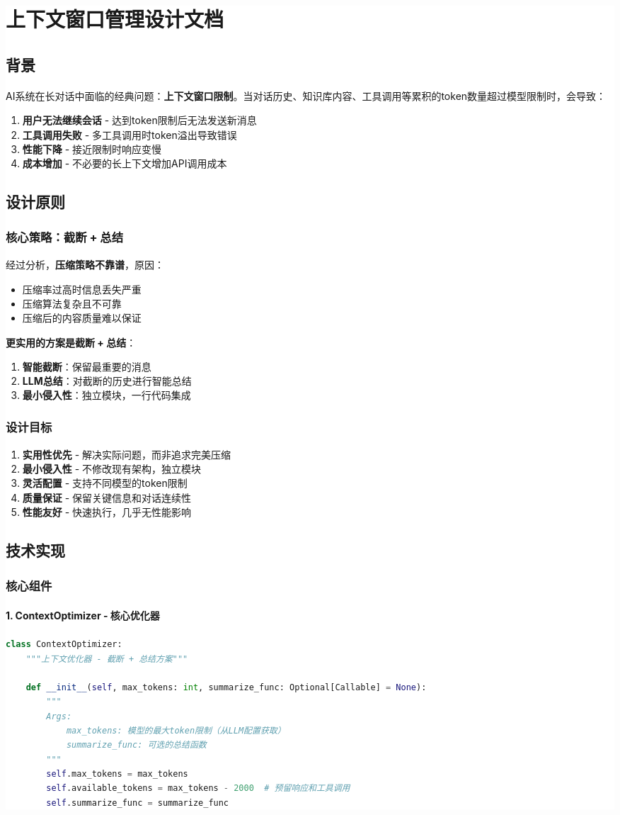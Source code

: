 # 上下文窗口管理设计文档

## 背景

AI系统在长对话中面临的经典问题：**上下文窗口限制**。当对话历史、知识库内容、工具调用等累积的token数量超过模型限制时，会导致：

1. **用户无法继续会话** - 达到token限制后无法发送新消息
2. **工具调用失败** - 多工具调用时token溢出导致错误
3. **性能下降** - 接近限制时响应变慢
4. **成本增加** - 不必要的长上下文增加API调用成本

## 设计原则

### 核心策略：截断 + 总结

经过分析，**压缩策略不靠谱**，原因：
- 压缩率过高时信息丢失严重
- 压缩算法复杂且不可靠
- 压缩后的内容质量难以保证

**更实用的方案是截断 + 总结**：
1. **智能截断**：保留最重要的消息
2. **LLM总结**：对截断的历史进行智能总结
3. **最小侵入性**：独立模块，一行代码集成

### 设计目标

1. **实用性优先** - 解决实际问题，而非追求完美压缩
2. **最小侵入性** - 不修改现有架构，独立模块
3. **灵活配置** - 支持不同模型的token限制
4. **质量保证** - 保留关键信息和对话连续性
5. **性能友好** - 快速执行，几乎无性能影响

## 技术实现

### 核心组件

#### 1. ContextOptimizer - 核心优化器

```python
class ContextOptimizer:
    """上下文优化器 - 截断 + 总结方案"""
    
    def __init__(self, max_tokens: int, summarize_func: Optional[Callable] = None):
        """
        Args:
            max_tokens: 模型的最大token限制（从LLM配置获取）
            summarize_func: 可选的总结函数
        """
        self.max_tokens = max_tokens
        self.available_tokens = max_tokens - 2000  # 预留响应和工具调用
        self.summarize_func = summarize_func
```
